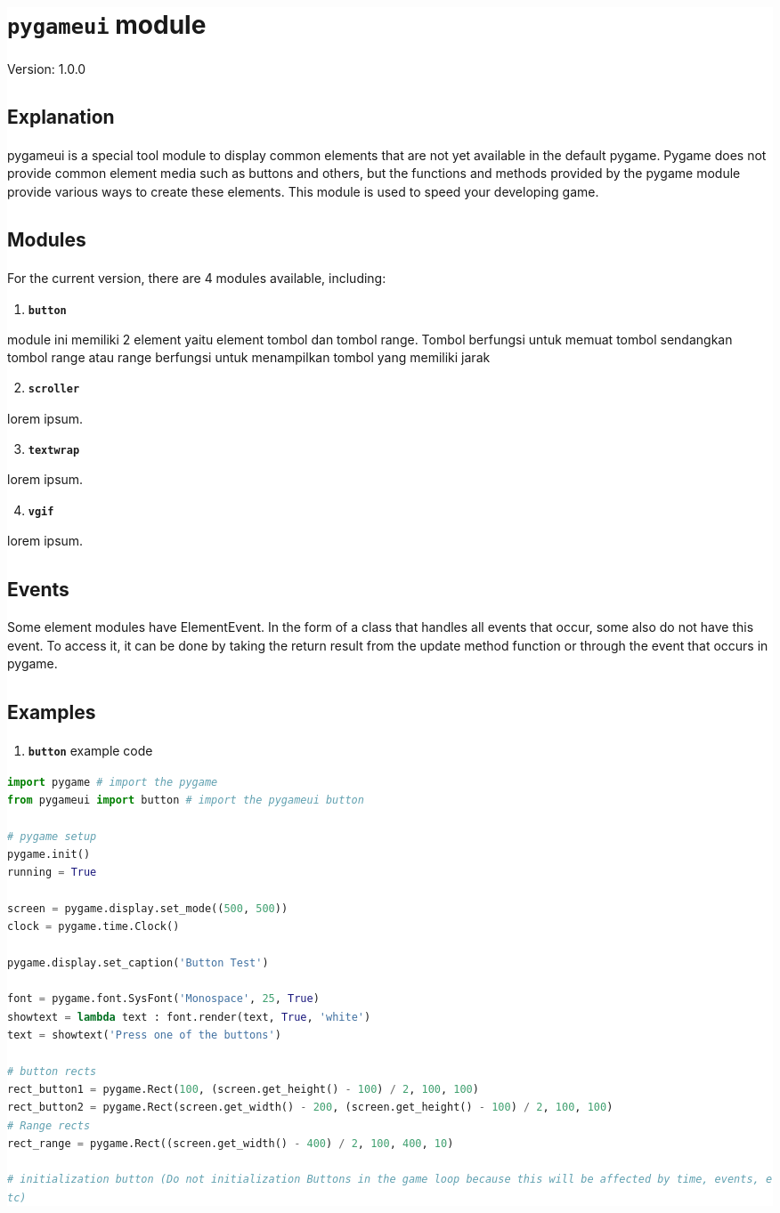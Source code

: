 # `pygameui` module
Version: 1.0.0

Explanation
-----------
pygameui is a special tool module to display common elements that are not yet available in the default pygame. Pygame does not provide common element media such as buttons and others, but the functions and methods provided by the pygame module provide various ways to create these elements. This module is used to speed your developing game.

Modules
-------

For the current version, there are 4 modules available, including:

1. **`button`**

module ini memiliki 2 element yaitu element tombol dan tombol range. Tombol berfungsi untuk memuat tombol sendangkan tombol range atau range berfungsi untuk menampilkan tombol yang memiliki jarak

2. **`scroller`**

lorem ipsum.

3. **`textwrap`**

lorem ipsum.

4. **`vgif`**

lorem ipsum.

Events
------
Some element modules have ElementEvent. In the form of a class that handles all events that occur, some also do not have this event. To access it, it can be done by taking the return result from the update method function or through the event that occurs in pygame.

Examples
--------

1. **`button`** example code

```py
import pygame # import the pygame
from pygameui import button # import the pygameui button

# pygame setup
pygame.init()
running = True

screen = pygame.display.set_mode((500, 500))
clock = pygame.time.Clock()

pygame.display.set_caption('Button Test')

font = pygame.font.SysFont('Monospace', 25, True)
showtext = lambda text : font.render(text, True, 'white')
text = showtext('Press one of the buttons')

# button rects
rect_button1 = pygame.Rect(100, (screen.get_height() - 100) / 2, 100, 100)
rect_button2 = pygame.Rect(screen.get_width() - 200, (screen.get_height() - 100) / 2, 100, 100)
# Range rects
rect_range = pygame.Rect((screen.get_width() - 400) / 2, 100, 400, 10)

# initialization button (Do not initialization Buttons in the game loop because this will be affected by time, events, etc)
```